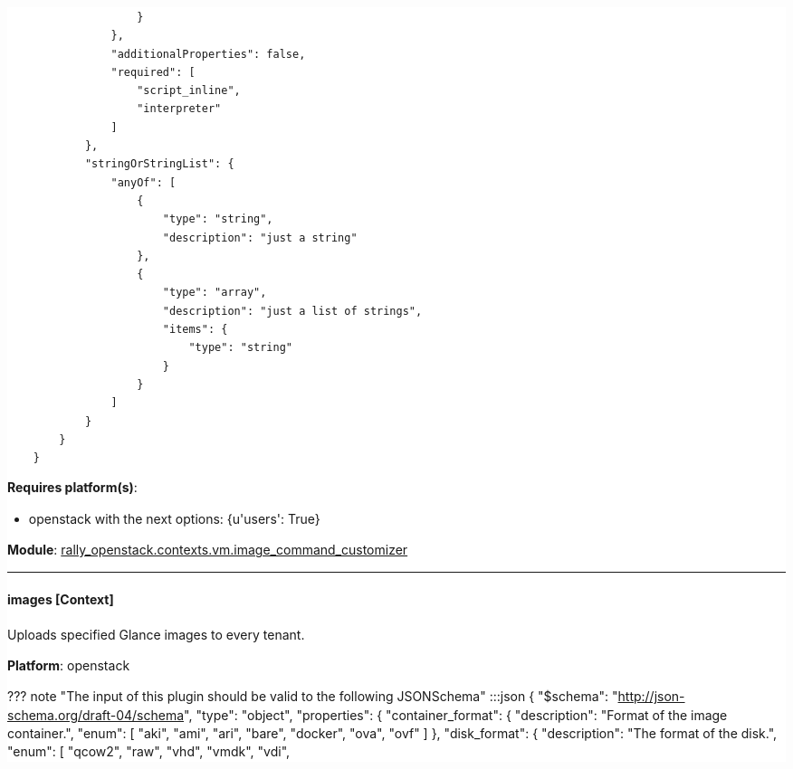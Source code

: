                         }
                    }, 
                    "additionalProperties": false, 
                    "required": [
                        "script_inline", 
                        "interpreter"
                    ]
                }, 
                "stringOrStringList": {
                    "anyOf": [
                        {
                            "type": "string", 
                            "description": "just a string"
                        }, 
                        {
                            "type": "array", 
                            "description": "just a list of strings", 
                            "items": {
                                "type": "string"
                            }
                        }
                    ]
                }
            }
        }

__Requires platform(s)__:

* openstack with the next options: {u'users': True}

__Module__: [rally_openstack.contexts.vm.image_command_customizer](https://github.com/openstack/rally-openstack/blob/master/rally_openstack/contexts/vm/image_command_customizer.py)

<hr />

#### images [Context]

Uploads specified Glance images to every tenant.

__Platform__: openstack

??? note "The input of this plugin should be valid to the following JSONSchema"
        :::json
        {
            "$schema": "http://json-schema.org/draft-04/schema", 
            "type": "object", 
            "properties": {
                "container_format": {
                    "description": "Format of the image container.", 
                    "enum": [
                        "aki", 
                        "ami", 
                        "ari", 
                        "bare", 
                        "docker", 
                        "ova", 
                        "ovf"
                    ]
                }, 
                "disk_format": {
                    "description": "The format of the disk.", 
                    "enum": [
                        "qcow2", 
                        "raw", 
                        "vhd", 
                        "vmdk", 
                        "vdi", 